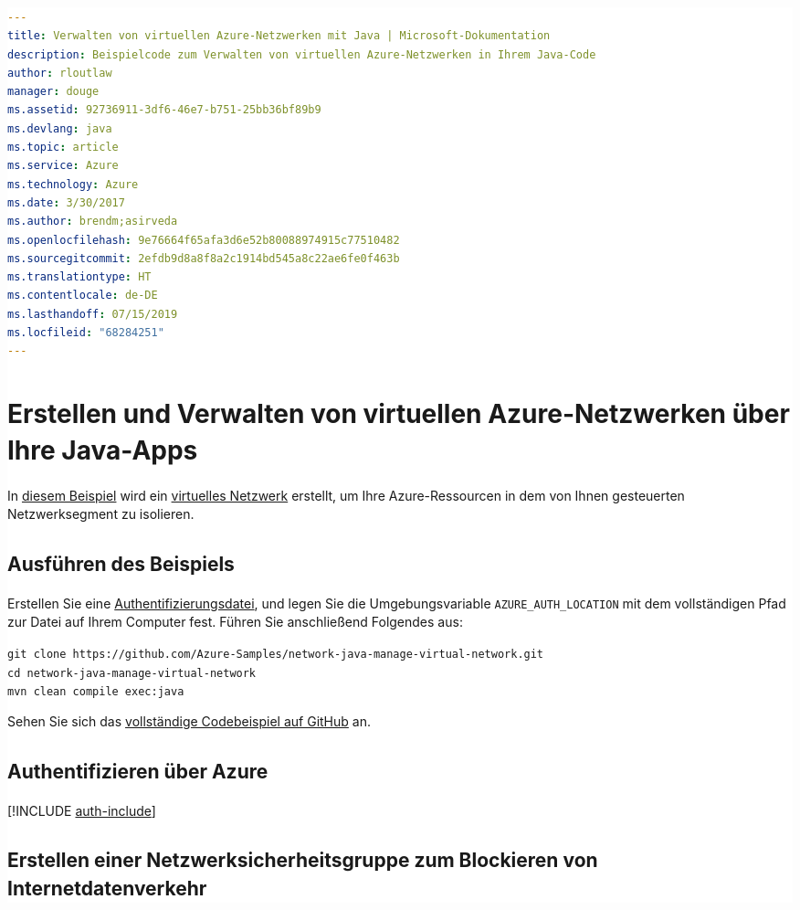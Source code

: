 ```yaml
---
title: Verwalten von virtuellen Azure-Netzwerken mit Java | Microsoft-Dokumentation
description: Beispielcode zum Verwalten von virtuellen Azure-Netzwerken in Ihrem Java-Code
author: rloutlaw
manager: douge
ms.assetid: 92736911-3df6-46e7-b751-25bb36bf89b9
ms.devlang: java
ms.topic: article
ms.service: Azure
ms.technology: Azure
ms.date: 3/30/2017
ms.author: brendm;asirveda
ms.openlocfilehash: 9e76664f65afa3d6e52b80088974915c77510482
ms.sourcegitcommit: 2efdb9d8a8f8a2c1914bd545a8c22ae6fe0f463b
ms.translationtype: HT
ms.contentlocale: de-DE
ms.lasthandoff: 07/15/2019
ms.locfileid: "68284251"
---
```

# <a name="create-and-manage-azure-virtual-networks-from-your-java-apps"></a>Erstellen und Verwalten von virtuellen Azure-Netzwerken über Ihre Java-Apps

In [diesem Beispiel](https://github.com/Azure-Samples/network-java-manage-virtual-network) wird ein [virtuelles Netzwerk](https://docs.microsoft.com/azure/virtual-network/virtual-networks-overview) erstellt, um Ihre Azure-Ressourcen in dem von Ihnen gesteuerten Netzwerksegment zu isolieren.

## <a name="run-the-sample"></a>Ausführen des Beispiels

Erstellen Sie eine [Authentifizierungsdatei](https://github.com/Azure/azure-sdk-for-java/blob/master/AUTH.md), und legen Sie die Umgebungsvariable `AZURE_AUTH_LOCATION` mit dem vollständigen Pfad zur Datei auf Ihrem Computer fest. Führen Sie anschließend Folgendes aus:

```
git clone https://github.com/Azure-Samples/network-java-manage-virtual-network.git
cd network-java-manage-virtual-network
mvn clean compile exec:java
```

Sehen Sie sich das [vollständige Codebeispiel auf GitHub](https://github.com/Azure-Samples/network-java-manage-virtual-network/blob/master/src/main/java/com/microsoft/azure/management/network/samples/ManageVirtualNetwork.java) an.

## <a name="authenticate-with-azure"></a>Authentifizieren über Azure

[!INCLUDE [auth-include](includes/java-auth-include.md)]

## <a name="create-a-network-security-group-to-block-internet-traffic"></a>Erstellen einer Netzwerksicherheitsgruppe zum Blockieren von Internetdatenverkehr
